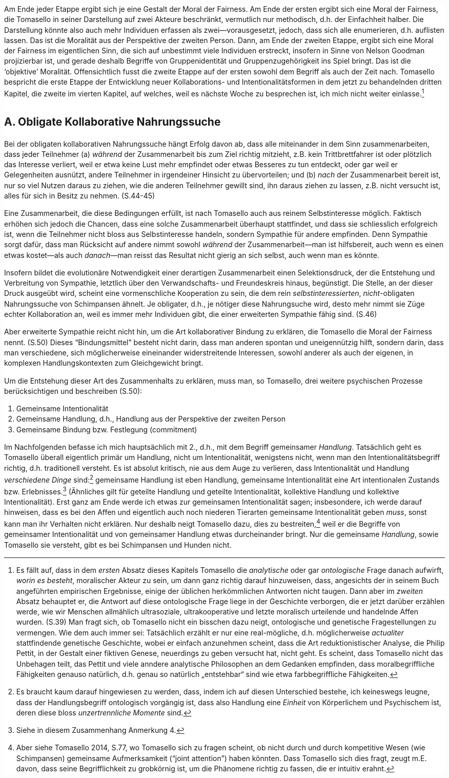 Am Ende jeder Etappe ergibt sich je eine Gestalt der Moral der Fairness. Am Ende der ersten ergibt sich eine Moral der Fairness, die Tomasello in seiner Darstellung auf zwei Akteure beschränkt, vermutlich nur methodisch, d.h. der Einfachheit halber. Die Darstellung könnte also auch mehr Individuen erfassen als zwei—vorausgesetzt, jedoch, dass sich alle enumerieren, d.h. auflisten lassen. Das ist die Moralität aus der Perspektive der zweiten Person. Dann, am Ende der zweiten Etappe, ergibt sich eine Moral der Fairness im eigentlichen Sinn, die sich auf unbestimmt viele Individuen erstreckt, insofern in Sinne von Nelson Goodman projizierbar ist, und gerade deshalb Begriffe von Gruppenidentität und Gruppenzugehörigkeit ins Spiel bringt. Das ist die ‘objektive’ Moralität. Offensichtlich fusst die zweite Etappe auf der ersten sowohl dem Begriff als auch der Zeit nach. Tomasello bespricht die erste Etappe der Entwicklung neuer Kollaborations- und Intentionalitätsformen in dem jetzt zu behandelnden dritten Kapitel, die zweite im vierten Kapitel, auf welches, weil es nächste Woche zu besprechen ist, ich mich nicht weiter einlasse.[^6]

## A. Obligate Kollaborative Nahrungssuche

Bei der obligaten kollaborativen Nahrungssuche hängt Erfolg davon ab, dass alle miteinander in dem Sinn zusammenarbeiten, dass jeder Teilnehmer (a) _während_ der Zusammenarbeit bis zum Ziel richtig mitzieht, z.B. kein Trittbrettfahrer ist oder plötzlich das Interesse verliert, weil er etwa keine Lust mehr empfindet oder etwas Besseres zu tun entdeckt, oder gar weil er Gelegenheiten ausnützt, andere Teilnehmer in irgendeiner Hinsicht zu übervorteilen; und (b) _nach_ der Zusammenarbeit bereit ist, nur so viel Nutzen daraus zu ziehen, wie die anderen Teilnehmer gewillt sind, ihn daraus ziehen zu lassen, z.B. nicht versucht ist, alles für sich in Besitz zu nehmen. (S.44-45)

Eine Zusammenarbeit, die diese Bedingungen erfüllt, ist nach Tomasello auch aus reinem Selbstinteresse möglich. Faktisch erhöhen sich jedoch die Chancen, dass eine solche Zusammenarbeit überhaupt stattfindet, und dass sie schliesslich erfolgreich ist, wenn die Teilnehmer nicht bloss aus Selbstinteresse handeln, sondern Sympathie für andere empfinden. Denn Sympathie sorgt dafür, dass man Rücksicht auf andere nimmt sowohl _während_ der Zusammenarbeit—man ist hilfsbereit, auch wenn es einen etwas kostet—als auch _danach_—man reisst das Resultat nicht gierig an sich selbst, auch wenn man es könnte.

Insofern bildet die evolutionäre Notwendigkeit einer derartigen Zusammenarbeit einen Selektionsdruck, der die Entstehung und Verbreitung von Sympathie, letztlich über den Verwandschafts- und Freundeskreis hinaus, begünstigt. Die Stelle, an der dieser Druck ausgeübt wird, scheint eine vormenschliche Kooperation zu sein, die dem rein _selbstinteressierten_, <em>nicht</em>-obligaten Nahrungssuche von Schimpansen ähnelt. Je obligater, d.h., je nötiger diese Nahrungsuche wird, desto mehr nimmt sie Züge echter Kollaboration an, weil es immer mehr Individuen gibt, die einer erweiterten Sympathie fähig sind. (S.46)

Aber erweiterte Sympathie reicht nicht hin, um die Art kollaborativer Bindung zu erklären, die Tomasello die Moral der Fairness nennt. (S.50) Dieses “Bindungsmittel” besteht nicht darin, dass man anderen spontan und uneigennützig hilft, sondern darin, dass man verschiedene, sich möglicherweise eineinander widerstreitende Interessen, sowohl anderer als auch der eigenen, in komplexen Handlungskontexten zum Gleichgewicht bringt.

Um die Entstehung dieser Art des Zusammenhalts zu erklären, muss man, so Tomasello, drei weitere psychischen Prozesse berücksichtigen und beschreiben (S.50):

1. Gemeinsame Intentionalität 
2. Gemeinsame Handlung, d.h., Handlung aus der Perspektive der zweiten Person
3. Gemeinsame Bindung bzw. Festlegung (commitment)

Im Nachfolgenden befasse ich mich hauptsächlich mit 2., d.h., mit dem Begriff gemeinsamer _Handlung_. Tatsächlich geht es Tomasello überall eigentlich primär um Handlung, nicht um Intentionalität, wenigstens nicht, wenn man den Intentionalitätsbegriff richtig, d.h. traditionell versteht. Es ist absolut kritisch, nie aus dem Auge zu verlieren, dass Intentionalität und Handlung _verschiedene Dinge_ sind:[^7] gemeinsame Handlung ist eben Handlung, gemeinsame Intentionalität eine Art intentionalen Zustands bzw. Erlebnisses.[^8] (Ähnliches gilt für geteilte Handlung und geteilte Intentionalität, kollektive Handlung und kollektive Intentionalität). Erst ganz am Ende werde ich etwas zur gemeinsamen Intentionalität sagen; insbesondere, ich werde darauf hinweisen, dass es bei den Affen und eigentlich auch noch niederen Tierarten gemeinsame Intentionalität geben _muss_, sonst kann man ihr Verhalten nicht erklären. Nur deshalb neigt Tomasello dazu, dies zu bestreiten,[^9] weil er die Begriffe von gemeinsamer Intentionalität und von gemeinsamer Handlung etwas durcheinander bringt. Nur die gemeinsame _Handlung_, sowie Tomasello sie versteht, gibt es bei Schimpansen und Hunden nicht.


[^1]: ‘Obligat’ ist ein Fachterminus der Biologie und Ökologie. Er bezeichnet ein Verhalten, zu dem ein Organismus biologisch, ökologisch oder evolutionär gezwungen ist, um zu überleben.
[^2]: Irreführendweise wird dies von Tomasello gemeinsame _Intentionalität_ (joint intentionality) genannt—siehe in diesem Zusammenhang Anmerkung 4.
[^3]: Irreführendweise wird dies von Tomasello kollektive _Intentionalität_ (collective intentionality) genannt—siehe in diesem Zusammenhang Anmerkung 4.
[^4]: Damit dürfte klar sein, dass ich das Wort ‘Intentionalität’ traditionell (und d.h. m.E. richtig) verwende: Intentionalität ist die Eigenschaft gewisser psychischer Zustände und Erlebnisse, wie eigentlich auch gewisser Sprechakte, auf etwas, wie man sagt, gerichtet zu sein. Psychische Zustände und Vorkomnisse (mentale Urteile, Wahrnehmungen und dgl.), die diese Eigenschaft besitzen, werden als intentional states (intentionale Zustände) und als intentional experiences (intentionale Erlebnisse—vgl. Anmerkung 5) bezeichnet. Eine äussert irritierende Eigentümlichkeit aller Schriften von Tomasello ist die unscharfe Verwendung des Wortes ‘Intentionalität’. Manchmal meint er Handlungsform, manchmal die psychische Ausrüstung, die einer bestimmten Handlungsform zugrundeliegt. Die erste Lesart tritt am eindeutigsten in Tomasello und Carpenter 2007 auf: „Shared intentionality ... refers to collaborative interactions in which participants share psychological states with one another … .” (S.121) “Shared intentionality” ist also demnach eine bestimmte <em>Interaktions</em>-, folglich eine <em>Handlungs</em>form. Das ist jedoch falsch, zumindest, wenn man von dem traditionellen Gebrauch des Wortes ‘Intentionalität’ ausgeht. In unserem Text (Tomasello 2016) verdrängt Unschärfe schlichte Falschheit, vielleicht deshalb, weil Tomasello jetzt erahnt, dass er bisher nicht richtig mit dem Wort umgegangen ist.
[^5]: Meine Verwendung des Wortes ‘Erlebnis’ schliesst dem Gebrauch an, der in der Phänomenologie üblich ist. Auf keinen Fall ist Erlebnis in dem alltäglichen Sinn gemeint, in dem man z.B. sagen kann, „Meine Afrika-Safari war ein tolles Erlebnis.“
[^6]: Es fällt auf, dass in dem _ersten_ Absatz dieses Kapitels Tomasello die _analytische_ oder gar _ontologische_ Frage danach aufwirft, _worin es besteht_, moralischer Akteur zu sein, um dann ganz richtig darauf hinzuweisen, dass, angesichts der in seinem Buch angeführten empirischen Ergebnisse, einige der üblichen herkömmlichen Antworten nicht taugen. Dann aber im _zweiten_ Absatz behauptet er, die Antwort auf diese ontologische Frage liege in der Geschichte verborgen, die er jetzt darüber erzählen werde, wie wir Menschen allmählich ultrasoziale, ultrakooperative und letzte moralisch urteilende und handelnde Affen wurden. (S.39) Man fragt sich, ob Tomasello nicht ein bisschen dazu neigt, ontologische und genetische Fragestellungen zu vermengen. Wie dem auch immer sei: Tatsächlich erzählt er nur eine real-mögliche, d.h. möglicherweise _actualiter_ stattfindende genetische Geschichte, wobei er einfach anzunehmen scheint, dass die Art reduktionistischer Analyse, die Philip Pettit, in der Gestalt einer fiktiven Genese, neuerdings zu geben versucht hat, nicht geht. Es scheint, dass Tomasello nicht das Unbehagen teilt, das Pettit und viele anndere analytische Philosophen an dem Gedanken empfinden, dass moralbegriffliche Fähigkeiten genauso natürlich, d.h. genau so natürlich „entstehbar“ sind wie etwa farbbegriffliche Fähigkeiten.
[^7]: Es braucht kaum darauf hingewiesen zu werden, dass, indem ich auf diesen Unterschied bestehe, ich keineswegs leugne, dass der Handlungsbegriff ontologisch vorgängig ist, dass also Handlung eine _Einheit_ von Körperlichem und Psychischem ist, deren diese bloss _unzertrennliche Momente_ sind.
[^8]: Siehe in diesem Zusammenhang Anmerkung 4.
[^9]: Aber siehe Tomasello 2014, S.77, wo Tomasello sich zu fragen scheint, ob nicht durch und durch kompetitive Wesen (wie Schimpansen) gemeinsame Aufmerksamkeit (“joint attention”) haben könnten. Dass Tomasello sich dies fragt, zeugt m.E. davon, dass seine Begrifflichkeit zu grobkörnig ist, um die Phänomene richtig zu fassen, die er intuitiv erahnt.
[^10]: In Tomasello 2009 kommt Tomasello selbst dieser Charakteriserung nah—siehe S.62.
[^11]: Zu beachten ist, dass ein solches minimal-kooperatives Handeln auch bei Menschen vorkommen kann. Man denke hier an das Verhalten von Online-Spielern bei einem Online-‘Shooter’-Teamspiel, bei dem es etwa darum geht, so viele Punkte wie möglich zu gewinnen. Ein anderes, sehr lehrreiches Beispiel wäre das Verhalten deutscher Jagdflieger während des zweiten Weltkriegs: sie gehörten einer Soldatenkultur an, die individuelle Kühnheit und individuelle Leistung feierte. Dagegen hat Fighter Command ganz bewusst versucht, die Kultur des heldenhaften Fliegerasses zu unterbinden; Leistung sollte die eines ganzen Geschwaders sein. Fighter Command hat recht behalten: die englischen Jagdflieger waren tatsächlich weniger versucht, sich auf Heldentaten einzulassen, die nicht nur den Möchte-Gern-Helden selbst sondern auch seine Kameraden gefährdeten und ausserdem oft militärisch sinnlos waren.
[^12]: Manchmal sind sie sogar schlicht falsch. Es ist z.B. völlig falsch zu meinen, dass, wenn sich Akteure auf eine echt gemeinsame Handlung einlassen, sich jeder von ihnen _vorstellt_, wie es wäre, die Rolle des anderen zu übernehmen, usw. (S.55) Das ist phänomenologisch nicht zu belegen und unplausibel als eine Charakterisierung dessen, was sich selbst bei vollausgildeter menschlicher, kultureller und kollektiver, geschweige denn gemeinsamer Handlung psychisch abspielt. Ferner scheint sich die Fähigkeit, sich selbst in der Rolle eines anderen imaginativ zu versetzen, die weitere Fähigkeit vorauszusetzen, in der ersten Person zu denken. Doch davon will Tomasello, wie es scheint, noch nicht reden. Alles hier ist sehr unklar. Sofern Tomasello all dies mit seiner Rede von dem ‘Vogelsperspektive’ (S.55) meint, ist auch diese Rede sehr unklar.
[^13]: Siehe S.52ff. Allerdings gibt S.80 klar zu erkennen, dass die Herausbildung von Rollenidealen _dem Erkennen_ von Selbst-Anderer-Äquivalenz zeitlich vorausgeht: “The bird’s eye view on the collaborative process … led to a _recognition_ of self-other equivalence in the collaborative process.” (S.80, Kursivierung von mir)
[^14]: Der Unterschied zwischen einem Handlungstyp, der zu einer Handlungrolle gediehen ist, und einem Handlungstyp, der bloss ausgeführt wird, ist ja gerade, dass derjenige, der eine Handlungsrolle spielt, ein Verständnis davon hat, was es _im allgemeinen_ heisst, diese Rolle _optimal_ auszuführen. Schimpansen können mit Hämmern und dgl. umgehen, aber sie haben kein Verständnis davon, was es heisst, sie optimal zu verwenden, weil sie sich nicht in der Weise auf ihr eigenes Hämmern reflektieren können, wie wir Menschen es tun können—etwa zwecks Verbesserung unseres Hämmers oder gar Verfeinerung unseres Hämmerns.
[^15]: Das ja offensichtlich gemeinsam gewusst sein muss—siehe die Ausführungen unten zum Begriff des gemeinsamen Wissens.
[^16]: Oder aber, in der Sprache des heute überall grassierenden Managements, Exzellenz.
[^17]: Und das heisst im Grunde, wie ich meine und bereits oben angedeutet habe, dass die besondere gemeinsame Handlung verstanden und vollzogen wird als Instanz eines bereits gemeinsam gewussten Verhaltensmuster, d.h. als ein Zug in einem in Sinn von Hume konventionellen Praxis. (Heidegger würde sagen, sie ist zu einem Fall dessen geworden, wie _man_ so etwas macht.)
[^18]: Bekanntlich unterscheidet Rousseau zwei Formen der Selbstliebe: _amour de soi_ und _amour propré_. _Amour de soi_ ist kein eigennütziges, selbstsüchtiges Selbstliebe, sondern einfach das Bedürfnis, sich als das zu erhalten, was man ist; das kann man tun, indem man sich ganz uneigennützig aufopfert. Die _amour de soi_ in diesem neutralen Sinn ist, wie ich meine, mit dem verwandt, was bei Heidegger die Sorge heisst. _Amour propré_ ist _vergesellschaftete amour de soi_ und, je nach Gesellschaft, kann sie zwei Formen annehmen, eine gutartige und eine bösartige. Die bösartige Form ist das, was Hobbes unter vainglory verstand, die erstere, das, was Kant mit Selbstachtung (die auch Achtungs- und Anerkennungswürdigkeit einschliesst) meinte. Interessant ist der Gedanke, dass, wenn Hobbes von Selbsterhaltung und dem ersten Naturgesetz spricht, er eigentlich _amour de soi_ meint, und nicht die bösartige Form von _amour propré_, die dann, _und zwar vernünftigerweise_, aus _amour de soi_ entsteht, wenn es Chaos, d.h., radikale Staatslosigkeit und insofern keine Rechtsordnung gibt. Die gutartige Form gibt es also nur im Staat. Diese Lesart von Hobbes rückt ihn in sichtbare Nähe zu seinem Erzgegner Rousseau. Kant versucht all dies zu klären, indem er einerseits mit Rousseau die Selbstachtung als gutartige _amour propré_ auffasst, die sich von Symphathie darin unterscheidet, dass sie ‘self-regarding’ ist; andererseits _pace_ Mandeville und Bentham meinte, das Selbst, hinsichtlich dessen sie ‘self-regarding’ ist, das moralische (und deshalb auch vernünftige) Selbst ist, nicht das sinnliche.
[^19]: Tomasello spricht von “natural senses of sympathy and fairness,” wie auch von “the cultural sense of good and right,” auf S.127. Auf S.70 spricht er direkt von “the human sense of fairness and justice.” 
[^20]: Später spricht Tomasello von „(e)arly humans’ sense of second-personal responsibility.“ Dieser Verantwortlichkeitssinn bestand in dem _Empfinden_ (feeling), man solle seinen Partner kooperativ behandeln—siehe S.73. Gerade weil dies ein _Empfinden_ ist, macht man sich Gewissenbisse, d.h., man empfindet Schuld („guilt“), wenn man den Partner nicht kooperativ behandelt.
[^21]: Die Fähigkeit eines Ted Bundys, andere Menschen kaltblütig und gewissenlos zu ermorden, kann man nur furchten, vielleicht auch sich darüber staunen, nicht aber respektieren.
[^22]: Indem ich das behaupte, nehme ich offensichtlich implizit an, dass keine Erkenntnis _allein_ affizierend und deshalb auch motivierend sein kann; man muss darüber hinaus so affektiv veranlagt sein, dass die Erkenntnis auf die und die Weise affizieren und dadurch entsprechende Handlungen motivieren kann.
[^23]: Allerdings auf S.126 behauptet Tomasello Folgendes: “Individuals [auf der Ebene der ‘objektiven’ Moralität] interact cooperatively with others not only because it is the strategic thing to do, although it is often that, but also because it is the right thing to do. It is the right thing to do because one’s groupmates are in all important respects equivalent to oneself, so they deserve one’s cooperation.” (S.126) Daraus, dass jeder dem anderen in allen wichtigen Hinsichten gleich ist, folgt, so scheint er zu meinen, dass jeder ‘deserving’ ist, also legitime Ansprüche hat. Das wäre aber nur dann wahr, wenn man unter wichtigen Hinsichten stillschweigend moralisch relevanten verstünde. Im übrigen folgt daraus, dass man einem anderen gleich ist, nur, dass man die _gleichen_ Ansprüche, nicht, dass man _überhaupt_ Ansprüche hat. Letzteres setzt man implizit voraus.
[^24]: Es handelt sich namentlich um Baumard, André und Sperber.
[^25]: Tomasello meint hier anscheined sowohl Intentionalität in _seinem_ Sinne einer Handlungsart; und Intentionalität in dem traditionellen Sinn von psychischen Zuständen und Erlebnissen, die auf etwas intentional gerichtet sind—siehe in diesem Zusammenhang nochmals Anmerkung 4. Man sieht hier, wie wichtig es ist, darüber im klaren zu sein, was man unter Intentionalität versteht.
[^26]: David Lewis, _Convention: A Philosophical Study_, Cambridge, Mass.: Harvard University Press, 1969.
[^27]: Stephen Schiffer, _Meaning_, Oxford: Oxford University Press, 1972.
[^28]: Strawson ist als erster auf diese Art Beispiel gestossen—siehe seinen Artikel “Intention and Convention in Speech Acts,” in _The Philosophical Review_, Vol.73 (1964), pp. 439-60. Siehe auch C. B. Christensen, “Meaning Things and Meaning Others,” in _Philosophy and Phenomenological Research_, Vol. 57, No. 3 (1997), pp. 495-522.
[^29]: Das Beispiel geht auf Schiffer 1972 zurück.
[^30]: Das deutet im übrigen auf die Antwort hin, die man all denen geben kann und soll, die meinen, um einen Zustand vollständiger epistemischer Reziprozität philosophisch zu bestimmen, brauche man nicht auf _unendlich_ lange Ketten zurückzugreifen, sondern nur auf _endlich_ lange, wobei die Länge der Ketten von Handlungssituation zu Handlungssituation verschieden sein kann, je nach Beschaffenheit der Akteure, die in der Situation handeln. Das Beispiel zeigt, dass, _wenn_ man meint, die vollständige epistemische Reziprozität nur durch _Iterierung_ eines im Grunde _individuellen_ Wissens festhalten zu können, nur _unendlich viele_ Iterierungen genügen. M.E. liegt die einzigmöglich echte Lösung darin, dass man von Iterierung abkehrt und auf Selbstbezüglichkeit zugeht.
[^31]: Siehe inbes. S.38.
[^32]: Den Begriff des gemeinsamen Bodens hat Tomasello ausdrücklich von Clark übernommen—siehe Tomasello 2014, S.38, und H. Clark, _The Uses of Language_, Cambridge: Cambridge University Press, 1996.
[^33]: Erst recht, wenn man gemeinsames Wissen bei Kindern und nicht-menschlichen Tieren zulässt, stellt sich die Frage, was für Fähigkeiten man A und B zuerkennt, wenn man behauptet, der eine wüsste, dass der andere das und das weiss. Das ist die Frage, wie Subjekte, die etwas gemeinsam wissen, sich gegenseitig “repräsentieren.” Dem SEP Eintrag zu kollektiver Intentionalität zufolge ist das ein Problem, wenn man wie Tomasello meint, gemeinsames Wissen (und andere Formen gemeinsamer Intentionalität) sei auch für Wesen möglich, die “keine Theorie des Geistes” (theory of mind) haben, etwa Kinder oder Menschenaffen. Warum ein Wissen darum, was der andere weiss, eine Theorie des Geistes erfordert, ist mir unklar. Sofern ich der Rede von einer Theorie des Geistes überhaupt einen Sinn beimessen kann, möchte ich bezweifeln, dass selbst erwachsene Menschen auf der Strasse eine solche Theorie haben. Siehe http://plato.stanford.edu/archives/sum2013/entries/collective-intentionality/, S.9.
[^34]: Siehe Anmerkung 4.
[^35]: Und eigentlich auch, das müsste man hinzfügen, dass sie _all dies_ gemeinsam erkennen!
[^36]: Bei solchen Redewendungen  muss man aufpassen. Sie dürfen nicht wortwörtlich verstanden werden, denn das Auge kann sich beim Sehen nicht sehend erwischen. Von daher ist jeder, der sich ihrer bedient, angehalten, sie nicht metaphorische aufzuklären. Das ist schwierig.